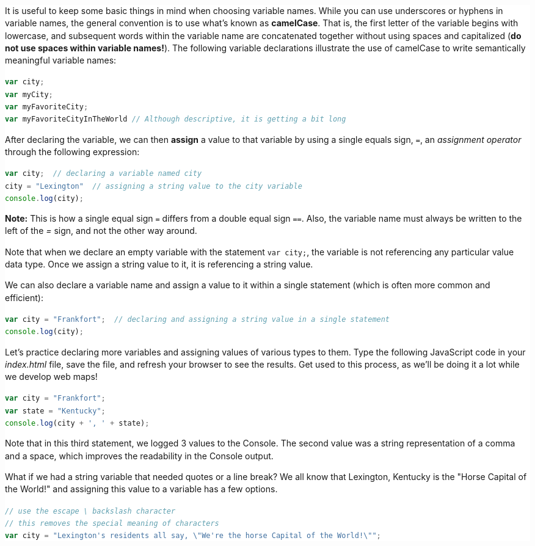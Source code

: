 It is useful to keep some basic things in mind when choosing variable names. While you can use underscores or hyphens in variable names, the general convention is to use what’s known as **camelCase**. That is, the first letter of the variable begins with lowercase, and subsequent words within the variable name are concatenated together without using spaces and capitalized (**do not use spaces within variable names!**). The following variable declarations illustrate the use of camelCase to write semantically meaningful variable names:

```javascript
var city;
var myCity;
var myFavoriteCity;
var myFavoriteCityInTheWorld // Although descriptive, it is getting a bit long
```

After declaring the variable, we can then **assign** a value to that variable by using a single equals sign, `=`, an *assignment operator*  through the following expression:

```javascript
var city;  // declaring a variable named city
city = "Lexington"  // assigning a string value to the city variable
console.log(city);
```

**Note:** This is how a single equal sign `=` differs from a double equal sign `==`. Also, the variable name must always be written to the left of the *=* sign, and not the other way around.

Note that when we declare an empty variable with the statement `var city;`, the variable is not referencing any particular value data type. Once we assign a string value to it, it is referencing a string value.

We can also declare a variable name and assign a value to it within a single statement (which is often more common and efficient):

```javascript
var city = "Frankfort";  // declaring and assigning a string value in a single statement
console.log(city);
```

Let’s practice declaring more variables and assigning values of various types to them. Type the following JavaScript code in your *index.html* file, save the file, and refresh your browser to see the results. Get used to this process, as we’ll be doing it a lot while we develop web maps!

```javascript
var city = "Frankfort";
var state = "Kentucky";
console.log(city + ', ' + state);
```

Note that in this third statement, we logged 3 values to the Console. The second value was a string representation of a comma and a space, which improves the readability in the Console output. 

What if we had a string variable that needed quotes or a line break? We all know that Lexington, Kentucky is the "Horse Capital of the World!" and assigning this value to a variable has a few options.

```javascript
// use the escape \ backslash character
// this removes the special meaning of characters
var city = "Lexington's residents all say, \"We're the horse Capital of the World!\""; 
```
